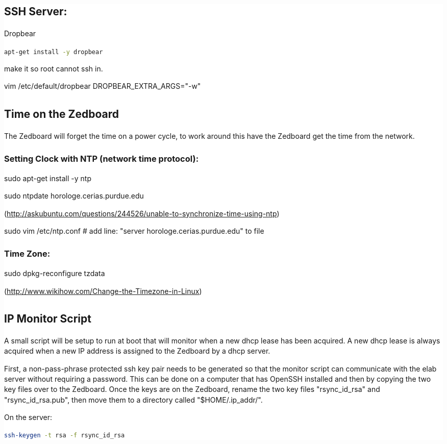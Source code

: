 ## SSH Server:

Dropbear

```bash
apt-get install -y dropbear
```

make it so root cannot ssh in.

vim /etc/default/dropbear
DROPBEAR_EXTRA_ARGS="-w"


## Time on the Zedboard

The Zedboard will forget the time on a power cycle, to work around this have
the Zedboard get the time from the network.


### Setting Clock with NTP (network time protocol):

sudo apt-get install -y ntp

sudo ntpdate horologe.cerias.purdue.edu

(http://askubuntu.com/questions/244526/unable-to-synchronize-time-using-ntp)

sudo vim /etc/ntp.conf # add line: "server horologe.cerias.purdue.edu" to file


### Time Zone:

sudo dpkg-reconfigure tzdata

(http://www.wikihow.com/Change-the-Timezone-in-Linux)


## IP Monitor Script

A small script will be setup to run at boot that will monitor when a new dhcp
lease has been acquired. A new dhcp lease is always acquired when a new IP
address is assigned to the Zedboard by a dhcp server.

First, a non-pass-phrase protected ssh key pair needs to be generated so that
the monitor script can communicate with the elab server without requiring a
password. This can be done on a computer that has OpenSSH installed and then by
copying the two key files over to the Zedboard. Once the keys are on the
Zedboard, rename the two key files "rsync_id_rsa" and "rsync_id_rsa.pub", then
move them to a directory called "$HOME/.ip_addr/".

On the server:

```bash
ssh-keygen -t rsa -f rsync_id_rsa
```

